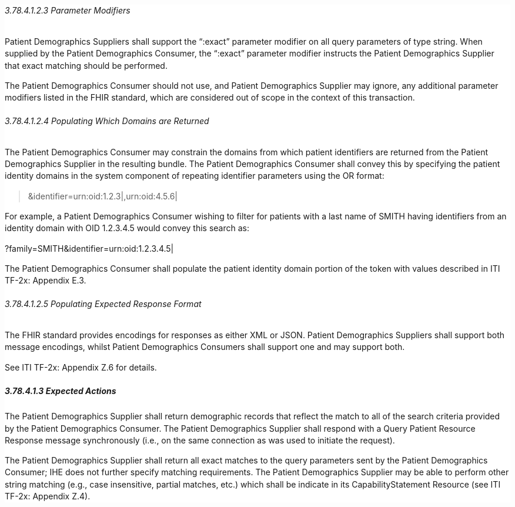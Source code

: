 ###### 3.78.4.1.2.3 Parameter Modifiers

Patient Demographics Suppliers shall support the “:exact” parameter
modifier on all query parameters of type string. When supplied by the
Patient Demographics Consumer, the “:exact” parameter modifier instructs
the Patient Demographics Supplier that exact matching should be
performed.

The Patient Demographics Consumer should not use, and Patient
Demographics Supplier may ignore, any additional parameter modifiers
listed in the FHIR standard, which are considered out of scope in the
context of this transaction.

###### 3.78.4.1.2.4 Populating Which Domains are Returned

The Patient Demographics Consumer may constrain the domains from which
patient identifiers are returned from the Patient Demographics Supplier
in the resulting bundle. The Patient Demographics Consumer shall convey
this by specifying the patient identity domains in the system component
of repeating identifier parameters using the OR format:

> &identifier=urn:oid:1.2.3\|,urn:oid:4.5.6\|

For example, a Patient Demographics Consumer wishing to filter for
patients with a last name of SMITH having identifiers from an identity
domain with OID 1.2.3.4.5 would convey this search as:

?family=SMITH&identifier=urn:oid:1.2.3.4.5\|

The Patient Demographics Consumer shall populate the patient identity
domain portion of the token with values described in ITI TF-2x: Appendix
E.3.

###### 3.78.4.1.2.5 Populating Expected Response Format

The FHIR standard provides encodings for responses as either XML or
JSON. Patient Demographics Suppliers shall support both message
encodings, whilst Patient Demographics Consumers shall support one and
may support both.

See ITI TF-2x: Appendix Z.6 for details.

##### 3.78.4.1.3 Expected Actions

The Patient Demographics Supplier shall return demographic records that
reflect the match to all of the search criteria provided by the Patient
Demographics Consumer. The Patient Demographics Supplier shall respond
with a Query Patient Resource Response message synchronously (i.e., on
the same connection as was used to initiate the request).

The Patient Demographics Supplier shall return all exact matches to the
query parameters sent by the Patient Demographics Consumer; IHE does not
further specify matching requirements. The Patient Demographics Supplier
may be able to perform other string matching (e.g., case insensitive,
partial matches, etc.) which shall be indicate in its
CapabilityStatement Resource (see ITI TF-2x: Appendix Z.4).
